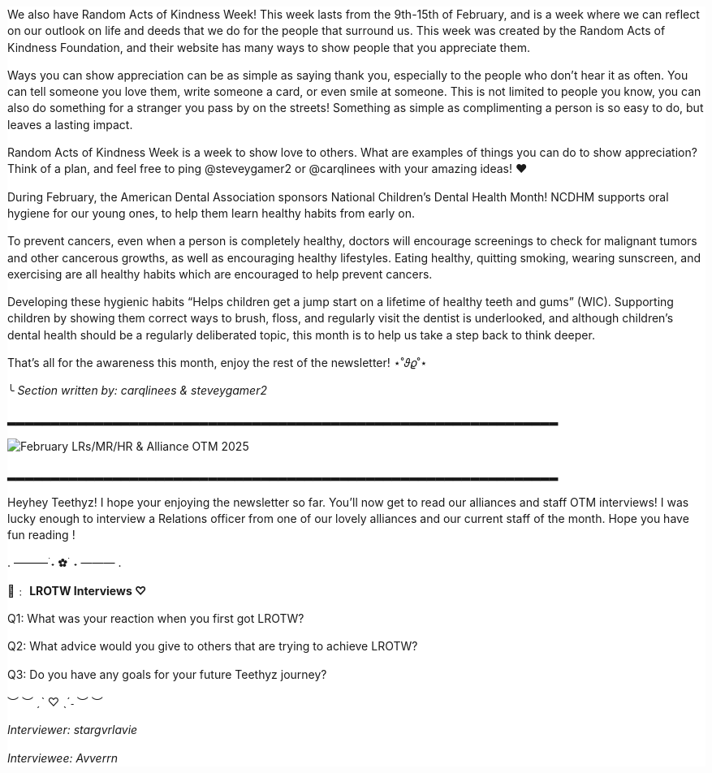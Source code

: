 We also have Random Acts of Kindness Week! This week lasts from the 9th-15th of February, and is a week where we can reflect on our outlook on life and deeds that we do for the people that surround us. This week was created by the Random Acts of Kindness Foundation, and their website has many ways to show people that you appreciate them.

Ways you can show appreciation can be as simple as saying thank you, especially to the people who don’t hear it as often. You can tell someone you love them, write someone a card, or even smile at someone. This is not limited to people you know, you can also do something for a stranger you pass by on the streets! Something as simple as complimenting a person is so easy to do, but leaves a lasting impact. 

Random Acts of Kindness Week is a week to show love to others. What are examples of things you can do to show appreciation? Think of a plan, and feel free to ping @steveygamer2 or @carqlinees with your amazing ideas! ♥️

During February, the American Dental Association sponsors National Children’s Dental Health Month! NCDHM supports oral hygiene for our young ones, to help them learn healthy habits from early on.

To prevent cancers, even when a person is completely healthy, doctors will encourage screenings to check for malignant tumors and other cancerous growths, as well as encouraging healthy lifestyles. Eating healthy, quitting smoking, wearing sunscreen, and exercising are all healthy habits which are encouraged to help prevent cancers.

Developing these hygienic habits “Helps children get a jump start on a lifetime of healthy teeth and gums” (WIC). Supporting children by showing them correct ways to brush, floss, and regularly visit the dentist is underlooked, and although children’s dental health should be a regularly deliberated topic, this month is to help us take a step back to think deeper.

That’s all for the awareness this month, enjoy the rest of the newsletter! ⋆˚𝜗𝜚˚⋆

╰ *Section written by: carqlinees & steveygamer2*

▂▂▂▂▂▂▂▂▂▂▂▂▂▂▂▂▂▂▂▂▂▂▂▂▂▂▂▂▂▂▂▂▂▂▂▂▂▂▂▂▂▂▂▂▂▂▂▂▂▂▂▂▂▂▂▂▂▂▂▂▂▂▂


![February LRs/MR/HR & Alliance OTM 2025](https://github.com/user-attachments/assets/3b624a9a-c975-4bc8-aea0-b8080affcb57)


▂▂▂▂▂▂▂▂▂▂▂▂▂▂▂▂▂▂▂▂▂▂▂▂▂▂▂▂▂▂▂▂▂▂▂▂▂▂▂▂▂▂▂▂▂▂▂▂▂▂▂▂▂▂▂▂▂▂▂▂▂▂▂

Heyhey Teethyz! I hope your enjoying the newsletter so far. You’ll now get to read our alliances and staff OTM interviews! I was lucky enough to interview a Relations officer from one of our lovely alliances and our current staff of the month. Hope you have fun reading !

. ——— ࣪˖  ✿ ࣪  ˖ ——— .

🪽﹕ **LROTW Interviews ♡**

Q1: What was your reaction when you first got LROTW? 

Q2: What advice would you give to others that are trying to achieve LROTW?

Q3: Do you have any goals for your future Teethyz journey?

︶ ︶ ˏˋ ♡ ˎˊ˗ ︶ ︶

*Interviewer: stargvrlavie*

*Interviewee: Avverrn*
